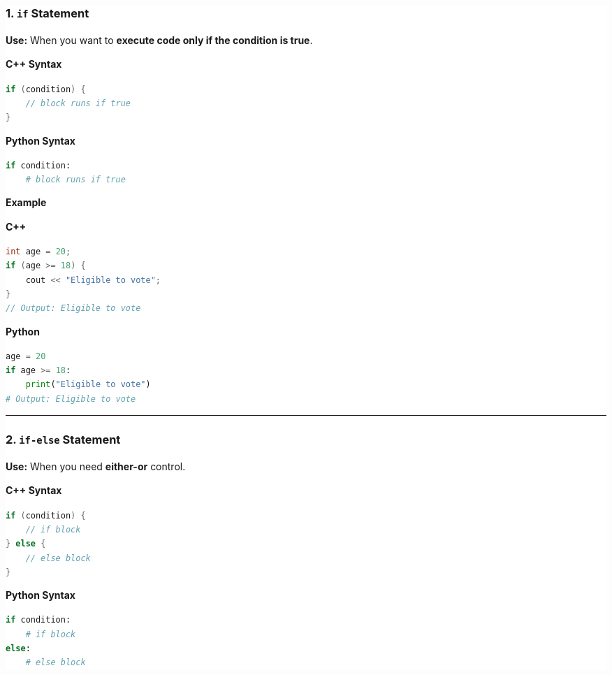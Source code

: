 ### 1. `if` Statement

**Use:** When you want to **execute code only if the condition is true**.

**C++ Syntax**

```cpp
if (condition) {
    // block runs if true
}
```

**Python Syntax**

```python
if condition:
    # block runs if true
```

**Example**

**C++**

```cpp
int age = 20;
if (age >= 18) {
    cout << "Eligible to vote";
}
// Output: Eligible to vote
```

**Python**

```python
age = 20
if age >= 18:
    print("Eligible to vote")
# Output: Eligible to vote
```

---

### 2. `if-else` Statement

**Use:** When you need **either-or** control.

**C++ Syntax**

```cpp
if (condition) {
    // if block
} else {
    // else block
}
```

**Python Syntax**

```python
if condition:
    # if block
else:
    # else block
```
